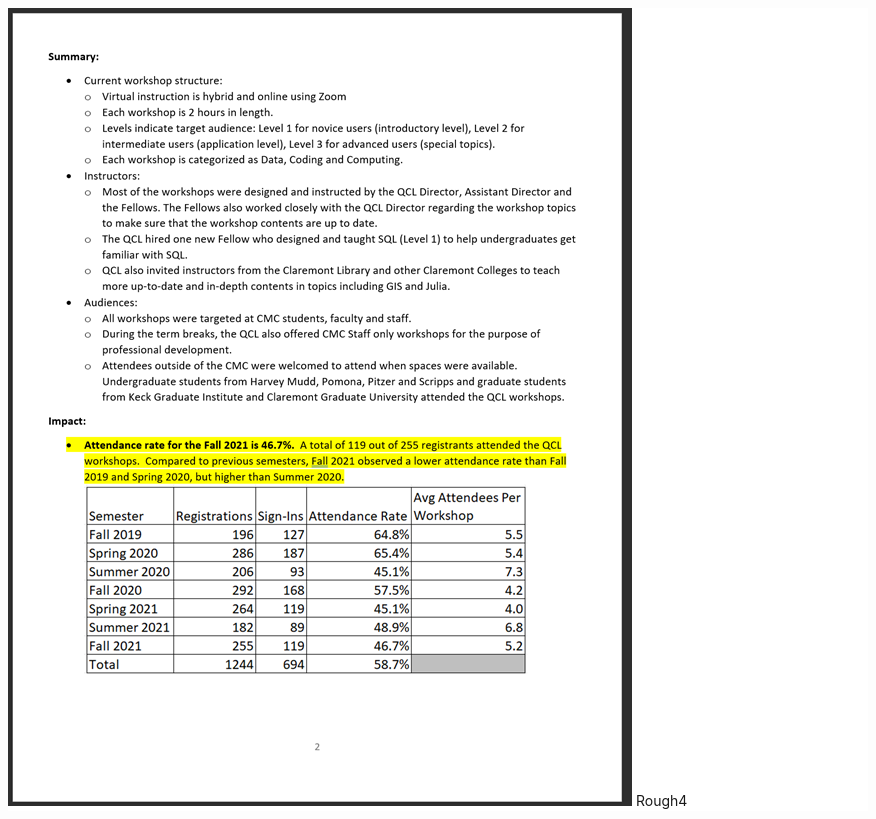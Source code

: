 ![Rough3](https://raw.githubusercontent.com/CMC-QCL/fellow-handbook/main/Images/Rough3.png?token=GHSAT0AAAAAABQHYZSFUOYHDTPB6ONAYPQMYR4AEHA)
Rough4